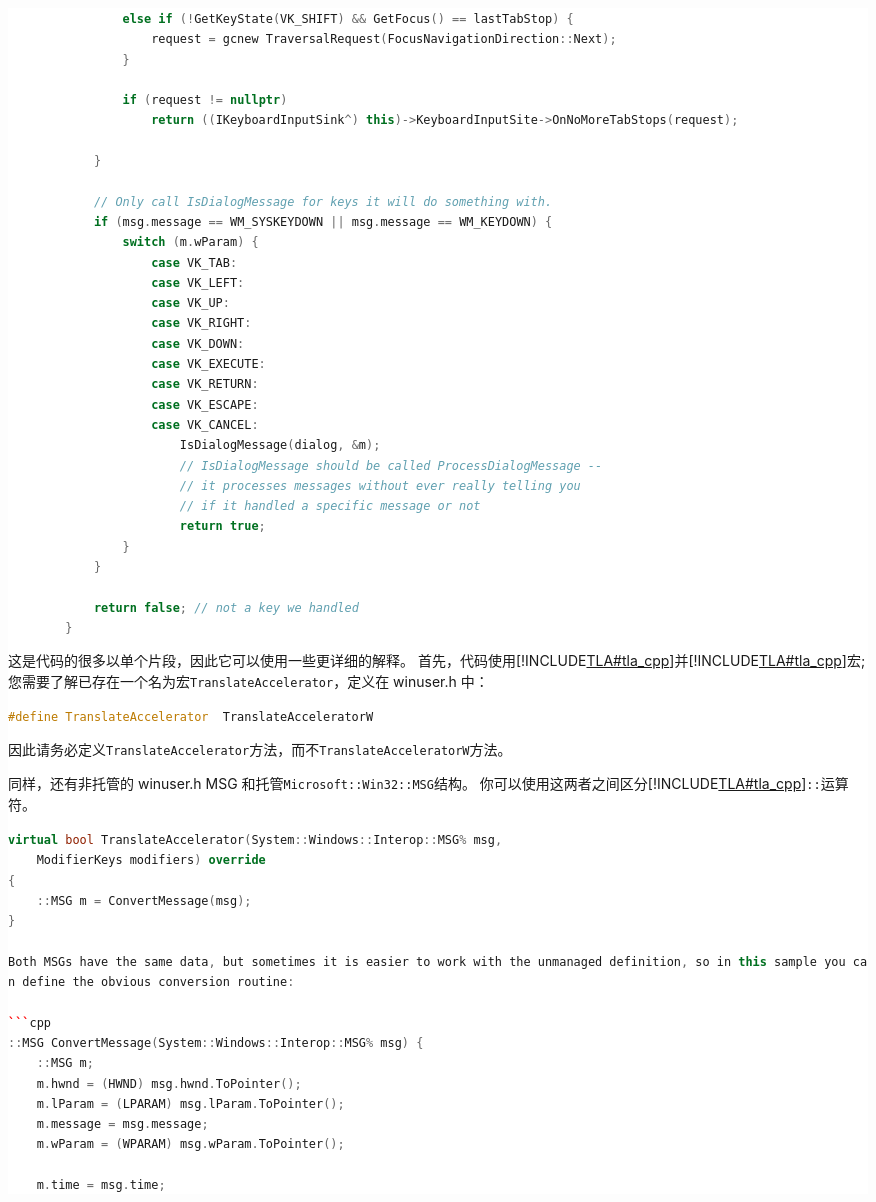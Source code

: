 ```cpp
                else if (!GetKeyState(VK_SHIFT) && GetFocus() == lastTabStop) {
                    request = gcnew TraversalRequest(FocusNavigationDirection::Next);
                }

                if (request != nullptr)
                    return ((IKeyboardInputSink^) this)->KeyboardInputSite->OnNoMoreTabStops(request);

            }

            // Only call IsDialogMessage for keys it will do something with.
            if (msg.message == WM_SYSKEYDOWN || msg.message == WM_KEYDOWN) {
                switch (m.wParam) {
                    case VK_TAB:
                    case VK_LEFT:
                    case VK_UP:
                    case VK_RIGHT:
                    case VK_DOWN:
                    case VK_EXECUTE:
                    case VK_RETURN:
                    case VK_ESCAPE:
                    case VK_CANCEL:
                        IsDialogMessage(dialog, &m);
                        // IsDialogMessage should be called ProcessDialogMessage --
                        // it processes messages without ever really telling you
                        // if it handled a specific message or not
                        return true;
                }
            }

            return false; // not a key we handled
        }
```

这是代码的很多以单个片段，因此它可以使用一些更详细的解释。 首先，代码使用[!INCLUDE[TLA#tla_cpp](../../../../includes/tlasharptla-cpp-md.md)]并[!INCLUDE[TLA#tla_cpp](../../../../includes/tlasharptla-cpp-md.md)]宏; 您需要了解已存在一个名为宏`TranslateAccelerator`，定义在 winuser.h 中：

```cpp
#define TranslateAccelerator  TranslateAcceleratorW
```

因此请务必定义`TranslateAccelerator`方法，而不`TranslateAcceleratorW`方法。

同样，还有非托管的 winuser.h MSG 和托管`Microsoft::Win32::MSG`结构。 你可以使用这两者之间区分[!INCLUDE[TLA#tla_cpp](../../../../includes/tlasharptla-cpp-md.md)]`::`运算符。

```cpp
virtual bool TranslateAccelerator(System::Windows::Interop::MSG% msg,
    ModifierKeys modifiers) override
{
    ::MSG m = ConvertMessage(msg);
}

Both MSGs have the same data, but sometimes it is easier to work with the unmanaged definition, so in this sample you can define the obvious conversion routine:

```cpp
::MSG ConvertMessage(System::Windows::Interop::MSG% msg) {
    ::MSG m;
    m.hwnd = (HWND) msg.hwnd.ToPointer();
    m.lParam = (LPARAM) msg.lParam.ToPointer();
    m.message = msg.message;
    m.wParam = (WPARAM) msg.wParam.ToPointer();

    m.time = msg.time;
```